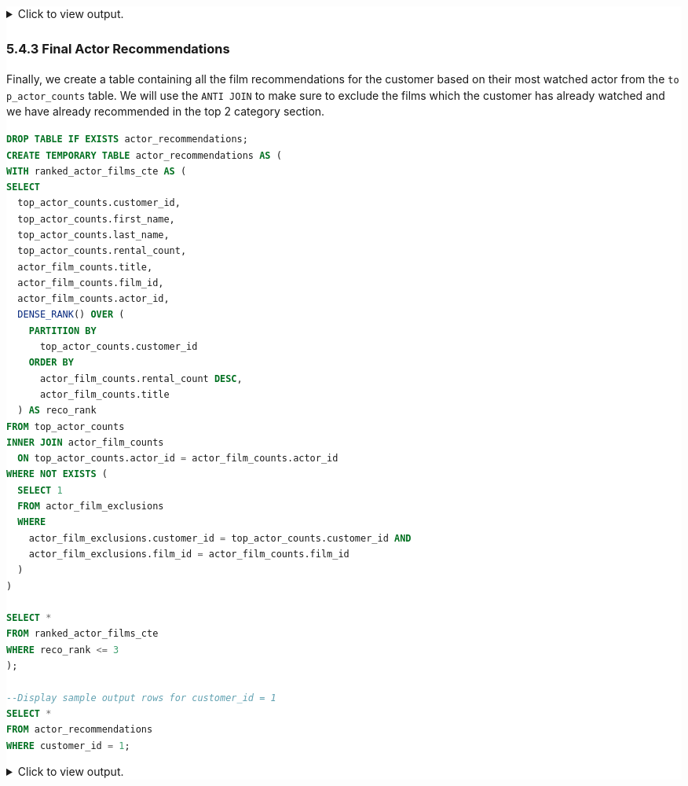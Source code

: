 <details><summary>Click to view output.</summary></details>

### 5.4.3 Final Actor Recommendations

Finally, we create a table containing all the film recommendations for the customer based on their most watched actor from the ```top_actor_counts``` table. We will use the ```ANTI JOIN``` to make sure to exclude the films which the customer has already watched and we have already recommended in the top 2 category section.

```sql
DROP TABLE IF EXISTS actor_recommendations;
CREATE TEMPORARY TABLE actor_recommendations AS (
WITH ranked_actor_films_cte AS (
SELECT
  top_actor_counts.customer_id,
  top_actor_counts.first_name,
  top_actor_counts.last_name,
  top_actor_counts.rental_count,
  actor_film_counts.title,
  actor_film_counts.film_id,
  actor_film_counts.actor_id,
  DENSE_RANK() OVER (
    PARTITION BY 
      top_actor_counts.customer_id
    ORDER BY
      actor_film_counts.rental_count DESC,
      actor_film_counts.title
  ) AS reco_rank
FROM top_actor_counts
INNER JOIN actor_film_counts
  ON top_actor_counts.actor_id = actor_film_counts.actor_id
WHERE NOT EXISTS (
  SELECT 1
  FROM actor_film_exclusions
  WHERE
    actor_film_exclusions.customer_id = top_actor_counts.customer_id AND
    actor_film_exclusions.film_id = actor_film_counts.film_id
  )
)

SELECT *
FROM ranked_actor_films_cte
WHERE reco_rank <= 3
);

--Display sample output rows for customer_id = 1
SELECT *
FROM actor_recommendations
WHERE customer_id = 1;
```

<details><summary>Click to view output.</summary></details>
